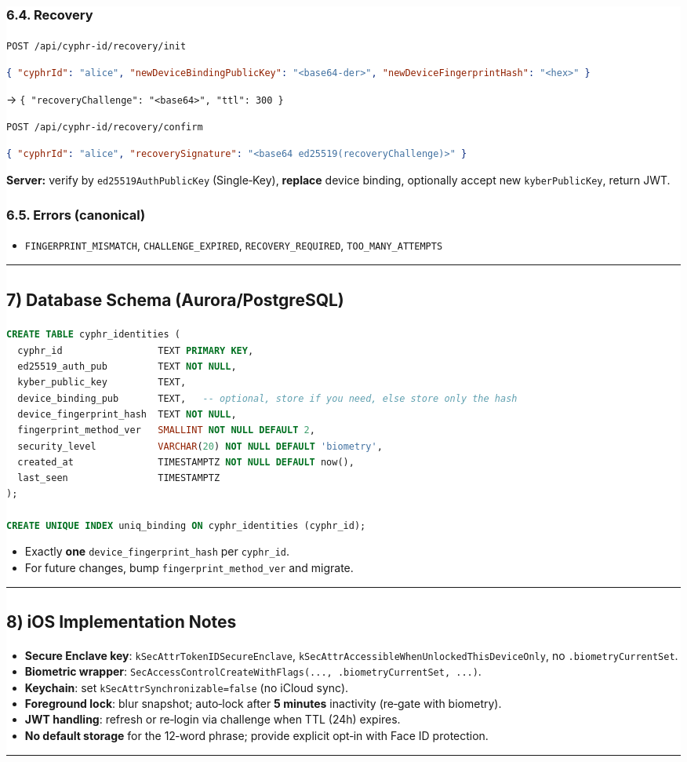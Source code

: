 ### 6.4. Recovery
`POST /api/cyphr-id/recovery/init`
```json
{ "cyphrId": "alice", "newDeviceBindingPublicKey": "<base64-der>", "newDeviceFingerprintHash": "<hex>" }
```
→ `{ "recoveryChallenge": "<base64>", "ttl": 300 }`

`POST /api/cyphr-id/recovery/confirm`
```json
{ "cyphrId": "alice", "recoverySignature": "<base64 ed25519(recoveryChallenge)>" }
```
**Server:** verify by `ed25519AuthPublicKey` (Single‑Key), **replace** device binding, optionally accept new `kyberPublicKey`, return JWT.

### 6.5. Errors (canonical)
- `FINGERPRINT_MISMATCH`, `CHALLENGE_EXPIRED`, `RECOVERY_REQUIRED`, `TOO_MANY_ATTEMPTS`

---

## 7) Database Schema (Aurora/PostgreSQL)
```sql
CREATE TABLE cyphr_identities (
  cyphr_id                 TEXT PRIMARY KEY,
  ed25519_auth_pub         TEXT NOT NULL,
  kyber_public_key         TEXT,
  device_binding_pub       TEXT,   -- optional, store if you need, else store only the hash
  device_fingerprint_hash  TEXT NOT NULL,
  fingerprint_method_ver   SMALLINT NOT NULL DEFAULT 2,
  security_level           VARCHAR(20) NOT NULL DEFAULT 'biometry',
  created_at               TIMESTAMPTZ NOT NULL DEFAULT now(),
  last_seen                TIMESTAMPTZ
);

CREATE UNIQUE INDEX uniq_binding ON cyphr_identities (cyphr_id);
```
- Exactly **one** `device_fingerprint_hash` per `cyphr_id`.  
- For future changes, bump `fingerprint_method_ver` and migrate.

---

## 8) iOS Implementation Notes
- **Secure Enclave key**: `kSecAttrTokenIDSecureEnclave`, `kSecAttrAccessibleWhenUnlockedThisDeviceOnly`, no `.biometryCurrentSet`.  
- **Biometric wrapper**: `SecAccessControlCreateWithFlags(..., .biometryCurrentSet, ...)`.  
- **Keychain**: set `kSecAttrSynchronizable=false` (no iCloud sync).  
- **Foreground lock**: blur snapshot; auto‑lock after **5 minutes** inactivity (re‑gate with biometry).  
- **JWT handling**: refresh or re‑login via challenge when TTL (24h) expires.  
- **No default storage** for the 12‑word phrase; provide explicit opt‑in with Face ID protection.

---